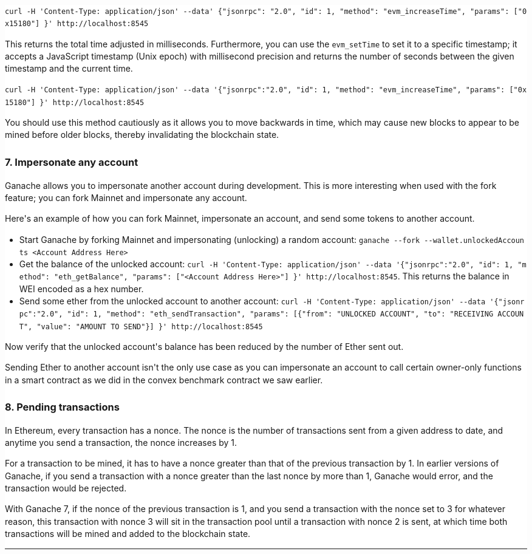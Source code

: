 ```
curl -H 'Content-Type: application/json' --data' {"jsonrpc": "2.0", "id": 1, "method": "evm_increaseTime", "params": ["0x15180"] }' http://localhost:8545
```

This returns the total time adjusted in milliseconds. Furthermore, you can use the `evm_setTime` to set it to a specific timestamp; it accepts a JavaScript timestamp (Unix epoch) with millisecond precision and returns the number of seconds between the given timestamp and the current time. 

```
curl -H 'Content-Type: application/json' --data '{"jsonrpc":"2.0", "id": 1, "method": "evm_increaseTime", "params": ["0x15180"] }' http://localhost:8545
```

You should use this method cautiously as it allows you to move backwards in time, which may cause new blocks to appear to be mined before older blocks, thereby invalidating the blockchain state.

### 7. Impersonate any account

Ganache allows you to impersonate another account during development. This is more interesting when used with the fork feature; you can fork Mainnet and impersonate any account. 

Here's an example of how you can fork Mainnet, impersonate an account, and send some tokens to another account. 

- Start Ganache by forking Mainnet and impersonating (unlocking) a random account: 
`ganache --fork --wallet.unlockedAccounts <Account Address Here>`
- Get the balance of the unlocked account: 
`curl -H 'Content-Type: application/json' --data '{"jsonrpc":"2.0", "id": 1, "method": "eth_getBalance", "params": ["<Account Address Here>"] }' http://localhost:8545`. This returns the balance in WEI encoded as a hex number.
- Send some ether from the unlocked account to another account:
`curl -H 'Content-Type: application/json' --data '{"jsonrpc":"2.0", "id": 1, "method": "eth_sendTransaction", "params": [{"from": "UNLOCKED ACCOUNT", "to": "RECEIVING ACCOUNT", "value": "AMOUNT TO SEND"}] }' http://localhost:8545`

Now verify that the unlocked account's balance has been reduced by the number of Ether sent out.

Sending Ether to another account isn't the only use case as you can impersonate an account to call certain owner-only functions in a smart contract as we did in the convex benchmark contract we saw earlier.

### 8. Pending transactions

In Ethereum, every transaction has a nonce. The nonce is the number of transactions sent from a given address to date, and anytime you send a transaction, the nonce increases by 1. 

For a transaction to be mined, it has to have a nonce greater than that of the previous transaction by 1. In earlier versions of Ganache, if you send a transaction with a nonce greater than the last nonce by more than 1, Ganache would error, and the transaction would be rejected.

With Ganache 7, if the nonce of the previous transaction is 1, and you send a transaction with the nonce set to 3 for whatever reason, this transaction with nonce 3 will sit in the transaction pool until a transaction with nonce 2 is sent, at which time both transactions will be mined and added to the blockchain state.

---
